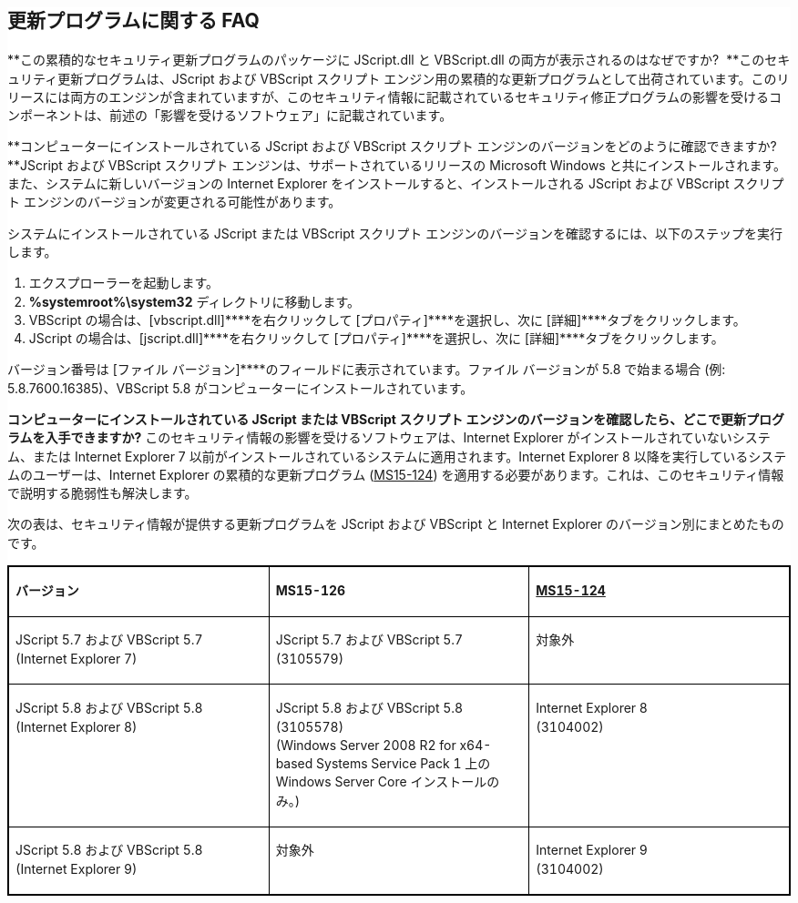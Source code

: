 更新プログラムに関する FAQ
--------------------------

<span id="sectionToggle2"></span>
**この累積的なセキュリティ更新プログラムのパッケージに JScript.dll と VBScript.dll の両方が表示されるのはなぜですか? 
**このセキュリティ更新プログラムは、JScript および VBScript スクリプト エンジン用の累積的な更新プログラムとして出荷されています。このリリースには両方のエンジンが含まれていますが、このセキュリティ情報に記載されているセキュリティ修正プログラムの影響を受けるコンポーネントは、前述の「影響を受けるソフトウェア」に記載されています。

**コンピューターにインストールされている JScript および VBScript スクリプト エンジンのバージョンをどのように確認できますか?
**JScript および VBScript スクリプト エンジンは、サポートされているリリースの Microsoft Windows と共にインストールされます。また、システムに新しいバージョンの Internet Explorer をインストールすると、インストールされる JScript および VBScript スクリプト エンジンのバージョンが変更される可能性があります。

システムにインストールされている JScript または VBScript スクリプト エンジンのバージョンを確認するには、以下のステップを実行します。

1.  エクスプローラーを起動します。
2.  **%systemroot%\\system32** ディレクトリに移動します。
3.  VBScript の場合は、\[vbscript.dll\]****を右クリックして \[プロパティ\]****を選択し、次に \[詳細\]****タブをクリックします。
4.  JScript の場合は、\[jscript.dll\]****を右クリックして \[プロパティ\]****を選択し、次に \[詳細\]****タブをクリックします。

バージョン番号は \[ファイル バージョン\]****のフィールドに表示されています。ファイル バージョンが 5.8 で始まる場合 (例: 5.8.7600.16385)、VBScript 5.8 がコンピューターにインストールされています。

**コンピューターにインストールされている JScript または VBScript スクリプト エンジンのバージョンを確認したら、どこで更新プログラムを入手できますか?**
このセキュリティ情報の影響を受けるソフトウェアは、Internet Explorer がインストールされていないシステム、または Internet Explorer 7 以前がインストールされているシステムに適用されます。Internet Explorer 8 以降を実行しているシステムのユーザーは、Internet Explorer の累積的な更新プログラム ([MS15-124](http://go.microsoft.com/fwlink/?linkid=699422)) を適用する必要があります。これは、このセキュリティ情報で説明する脆弱性も解決します。

次の表は、セキュリティ情報が提供する更新プログラムを JScript および VBScript と Internet Explorer のバージョン別にまとめたものです。

<p> </p>
<table style="border:1px solid black;">
<colgroup>
<col width="33%" />
<col width="33%" />
<col width="33%" />
</colgroup>
<tbody>
<tr class="odd">
<td style="border:1px solid black;"><p><strong>バージョン</strong></p></td>
<td style="border:1px solid black;"><p><strong>MS15-126</strong></p></td>
<td style="border:1px solid black;"><p><a href="http://go.microsoft.com/fwlink/?linkid=699422"><strong>MS15-124</strong></a></p></td>
</tr>
<tr class="even">
<td style="border:1px solid black;"><p>JScript 5.7 および VBScript 5.7<br />
(Internet Explorer 7)</p></td>
<td style="border:1px solid black;"><p>JScript 5.7 および VBScript 5.7<br />
(3105579)</p></td>
<td style="border:1px solid black;"><p>対象外</p></td>
</tr>
<tr class="odd">
<td style="border:1px solid black;"><p>JScript 5.8 および VBScript 5.8<br />
(Internet Explorer 8)</p></td>
<td style="border:1px solid black;"><p>JScript 5.8 および VBScript 5.8<br />
(3105578)<br />
(Windows Server 2008 R2 for x64-based Systems Service Pack 1 上の Windows Server Core インストールのみ。)</p></td>
<td style="border:1px solid black;"><p>Internet Explorer 8<br />
(3104002)</p></td>
</tr>
<tr class="even">
<td style="border:1px solid black;"><p>JScript 5.8 および VBScript 5.8<br />
(Internet Explorer 9)</p></td>
<td style="border:1px solid black;"><p>対象外</p></td>
<td style="border:1px solid black;"><p>Internet Explorer 9<br />
(3104002)</p></td>
</tr>